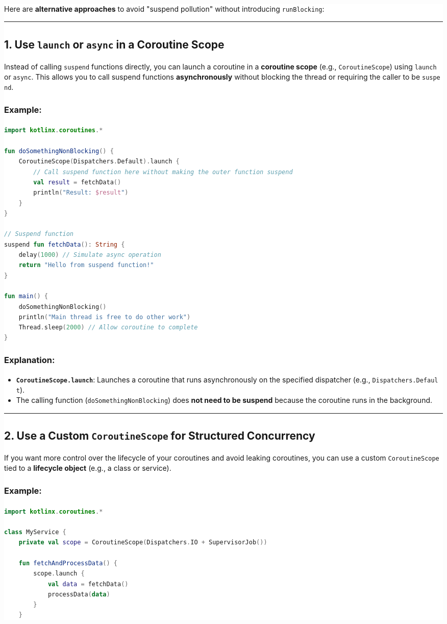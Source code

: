 Here are **alternative approaches** to avoid "suspend pollution" without introducing `runBlocking`:

---

## **1. Use `launch` or `async` in a Coroutine Scope**
Instead of calling `suspend` functions directly, you can launch a coroutine in a **coroutine scope** (e.g., `CoroutineScope`) using `launch` or `async`. This allows you to call suspend functions **asynchronously** without blocking the thread or requiring the caller to be `suspend`.

### Example:

```kotlin
import kotlinx.coroutines.*

fun doSomethingNonBlocking() {
    CoroutineScope(Dispatchers.Default).launch {
        // Call suspend function here without making the outer function suspend
        val result = fetchData()
        println("Result: $result")
    }
}

// Suspend function
suspend fun fetchData(): String {
    delay(1000) // Simulate async operation
    return "Hello from suspend function!"
}

fun main() {
    doSomethingNonBlocking()
    println("Main thread is free to do other work")
    Thread.sleep(2000) // Allow coroutine to complete
}
```

### Explanation:
- **`CoroutineScope.launch`**: Launches a coroutine that runs asynchronously on the specified dispatcher (e.g., `Dispatchers.Default`).
- The calling function (`doSomethingNonBlocking`) does **not need to be suspend** because the coroutine runs in the background.

---

## **2. Use a Custom `CoroutineScope` for Structured Concurrency**
If you want more control over the lifecycle of your coroutines and avoid leaking coroutines, you can use a custom `CoroutineScope` tied to a **lifecycle object** (e.g., a class or service).

### Example:

```kotlin
import kotlinx.coroutines.*

class MyService {
    private val scope = CoroutineScope(Dispatchers.IO + SupervisorJob())

    fun fetchAndProcessData() {
        scope.launch {
            val data = fetchData()
            processData(data)
        }
    }

```